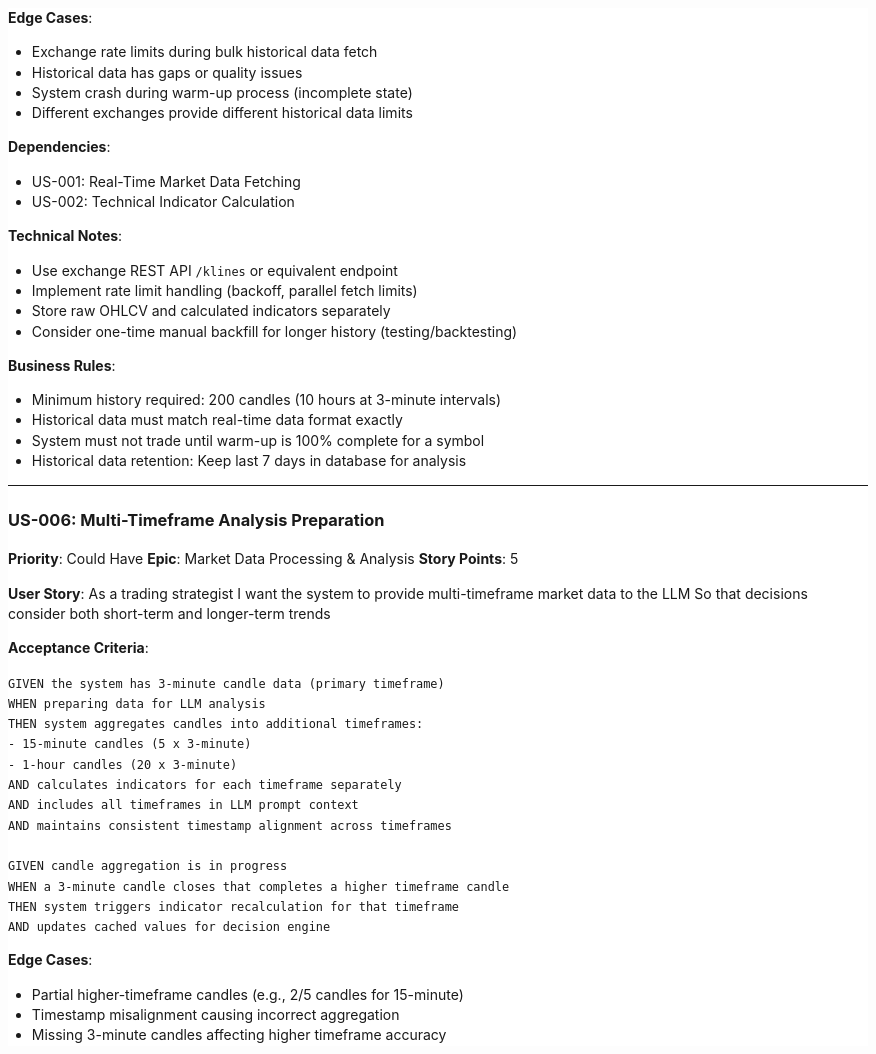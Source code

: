 **Edge Cases**:
- Exchange rate limits during bulk historical data fetch
- Historical data has gaps or quality issues
- System crash during warm-up process (incomplete state)
- Different exchanges provide different historical data limits

**Dependencies**:
- US-001: Real-Time Market Data Fetching
- US-002: Technical Indicator Calculation

**Technical Notes**:
- Use exchange REST API `/klines` or equivalent endpoint
- Implement rate limit handling (backoff, parallel fetch limits)
- Store raw OHLCV and calculated indicators separately
- Consider one-time manual backfill for longer history (testing/backtesting)

**Business Rules**:
- Minimum history required: 200 candles (10 hours at 3-minute intervals)
- Historical data must match real-time data format exactly
- System must not trade until warm-up is 100% complete for a symbol
- Historical data retention: Keep last 7 days in database for analysis

---

### US-006: Multi-Timeframe Analysis Preparation
**Priority**: Could Have
**Epic**: Market Data Processing & Analysis
**Story Points**: 5

**User Story**:
As a trading strategist
I want the system to provide multi-timeframe market data to the LLM
So that decisions consider both short-term and longer-term trends

**Acceptance Criteria**:
```gherkin
GIVEN the system has 3-minute candle data (primary timeframe)
WHEN preparing data for LLM analysis
THEN system aggregates candles into additional timeframes:
- 15-minute candles (5 x 3-minute)
- 1-hour candles (20 x 3-minute)
AND calculates indicators for each timeframe separately
AND includes all timeframes in LLM prompt context
AND maintains consistent timestamp alignment across timeframes

GIVEN candle aggregation is in progress
WHEN a 3-minute candle closes that completes a higher timeframe candle
THEN system triggers indicator recalculation for that timeframe
AND updates cached values for decision engine
```

**Edge Cases**:
- Partial higher-timeframe candles (e.g., 2/5 candles for 15-minute)
- Timestamp misalignment causing incorrect aggregation
- Missing 3-minute candles affecting higher timeframe accuracy
